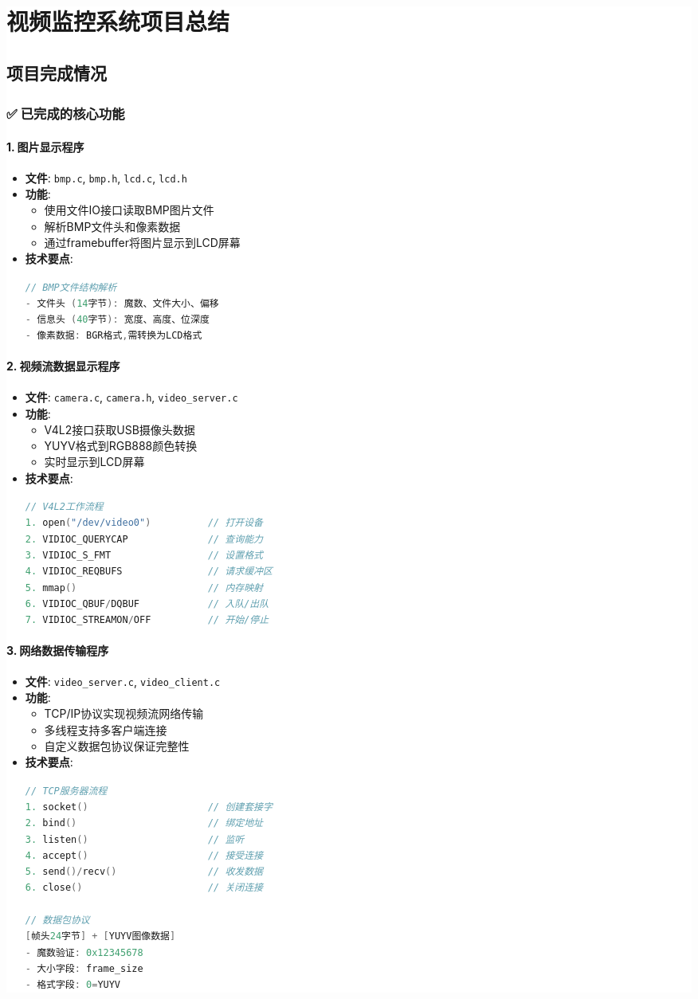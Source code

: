 # 视频监控系统项目总结

## 项目完成情况

### ✅ 已完成的核心功能

#### 1. 图片显示程序
- **文件**: `bmp.c`, `bmp.h`, `lcd.c`, `lcd.h`
- **功能**: 
  - 使用文件IO接口读取BMP图片文件
  - 解析BMP文件头和像素数据
  - 通过framebuffer将图片显示到LCD屏幕
- **技术要点**:
  ```c
  // BMP文件结构解析
  - 文件头 (14字节): 魔数、文件大小、偏移
  - 信息头 (40字节): 宽度、高度、位深度
  - 像素数据: BGR格式,需转换为LCD格式
  ```

#### 2. 视频流数据显示程序
- **文件**: `camera.c`, `camera.h`, `video_server.c`
- **功能**:
  - V4L2接口获取USB摄像头数据
  - YUYV格式到RGB888颜色转换
  - 实时显示到LCD屏幕
- **技术要点**:
  ```c
  // V4L2工作流程
  1. open("/dev/video0")          // 打开设备
  2. VIDIOC_QUERYCAP              // 查询能力
  3. VIDIOC_S_FMT                 // 设置格式
  4. VIDIOC_REQBUFS               // 请求缓冲区
  5. mmap()                       // 内存映射
  6. VIDIOC_QBUF/DQBUF            // 入队/出队
  7. VIDIOC_STREAMON/OFF          // 开始/停止
  ```

#### 3. 网络数据传输程序
- **文件**: `video_server.c`, `video_client.c`
- **功能**:
  - TCP/IP协议实现视频流网络传输
  - 多线程支持多客户端连接
  - 自定义数据包协议保证完整性
- **技术要点**:
  ```c
  // TCP服务器流程
  1. socket()                     // 创建套接字
  2. bind()                       // 绑定地址
  3. listen()                     // 监听
  4. accept()                     // 接受连接
  5. send()/recv()                // 收发数据
  6. close()                      // 关闭连接
  
  // 数据包协议
  [帧头24字节] + [YUYV图像数据]
  - 魔数验证: 0x12345678
  - 大小字段: frame_size
  - 格式字段: 0=YUYV
  ```
